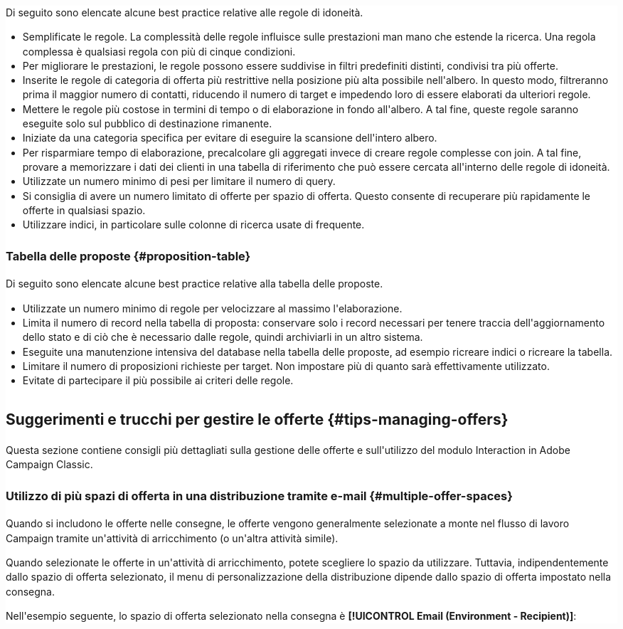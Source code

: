 Di seguito sono elencate alcune best practice relative alle regole di idoneità.

* Semplificate le regole. La complessità delle regole influisce sulle prestazioni man mano che estende la ricerca. Una regola complessa è qualsiasi regola con più di cinque condizioni.
* Per migliorare le prestazioni, le regole possono essere suddivise in filtri predefiniti distinti, condivisi tra più offerte.
* Inserite le regole di categoria di offerta più restrittive nella posizione più alta possibile nell&#39;albero. In questo modo, filtreranno prima il maggior numero di contatti, riducendo il numero di target e impedendo loro di essere elaborati da ulteriori regole.
* Mettere le regole più costose in termini di tempo o di elaborazione in fondo all&#39;albero. A tal fine, queste regole saranno eseguite solo sul pubblico di destinazione rimanente.
* Iniziate da una categoria specifica per evitare di eseguire la scansione dell&#39;intero albero.
* Per risparmiare tempo di elaborazione, precalcolare gli aggregati invece di creare regole complesse con join. A tal fine, provare a memorizzare i dati dei clienti in una tabella di riferimento che può essere cercata all&#39;interno delle regole di idoneità.
* Utilizzate un numero minimo di pesi per limitare il numero di query.
* Si consiglia di avere un numero limitato di offerte per spazio di offerta. Questo consente di recuperare più rapidamente le offerte in qualsiasi spazio.
* Utilizzare indici, in particolare sulle colonne di ricerca usate di frequente.

### Tabella delle proposte {#proposition-table}

Di seguito sono elencate alcune best practice relative alla tabella delle proposte.

* Utilizzate un numero minimo di regole per velocizzare al massimo l&#39;elaborazione.
* Limita il numero di record nella tabella di proposta: conservare solo i record necessari per tenere traccia dell&#39;aggiornamento dello stato e di ciò che è necessario dalle regole, quindi archiviarli in un altro sistema.
* Eseguite una manutenzione intensiva del database nella tabella delle proposte, ad esempio ricreare indici o ricreare la tabella.
* Limitare il numero di proposizioni richieste per target. Non impostare più di quanto sarà effettivamente utilizzato.
* Evitate di partecipare il più possibile ai criteri delle regole.

## Suggerimenti e trucchi per gestire le offerte {#tips-managing-offers}

Questa sezione contiene consigli più dettagliati sulla gestione delle offerte e sull&#39;utilizzo del modulo Interaction in Adobe Campaign Classic.

### Utilizzo di più spazi di offerta in una distribuzione tramite e-mail {#multiple-offer-spaces}

Quando si includono le offerte nelle consegne, le offerte vengono generalmente selezionate a monte nel flusso di lavoro Campaign tramite un&#39;attività di arricchimento (o un&#39;altra attività simile).

Quando selezionate le offerte in un&#39;attività di arricchimento, potete scegliere lo spazio da utilizzare. Tuttavia, indipendentemente dallo spazio di offerta selezionato, il menu di personalizzazione della distribuzione dipende dallo spazio di offerta impostato nella consegna.

Nell&#39;esempio seguente, lo spazio di offerta selezionato nella consegna è **[!UICONTROL Email (Environment - Recipient)]**:
